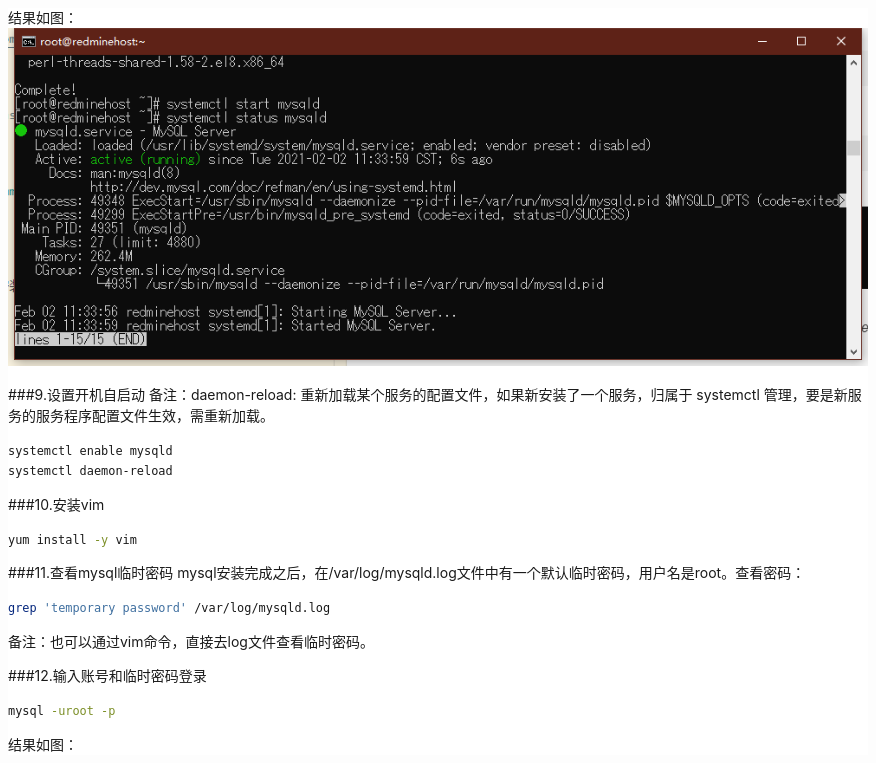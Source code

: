 结果如图：
![mysql启动状态](/images/redmine/2.png)

###9.设置开机自启动
备注：daemon-reload: 重新加载某个服务的配置文件，如果新安装了一个服务，归属于 systemctl 管理，要是新服务的服务程序配置文件生效，需重新加载。
```bash
systemctl enable mysqld
systemctl daemon-reload
```
###10.安装vim
```bash
yum install -y vim
```

###11.查看mysql临时密码
mysql安装完成之后，在/var/log/mysqld.log文件中有一个默认临时密码，用户名是root。查看密码：
```bash
grep 'temporary password' /var/log/mysqld.log
```
备注：也可以通过vim命令，直接去log文件查看临时密码。

###12.输入账号和临时密码登录

```bash
mysql -uroot -p
```
结果如图：